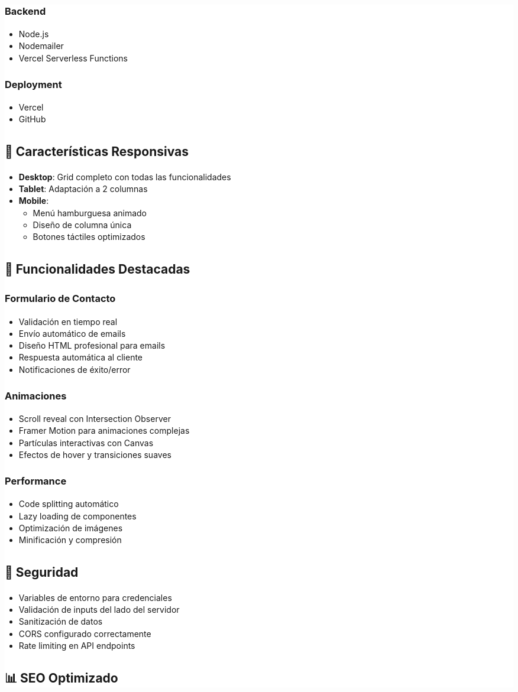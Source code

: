 ### Backend
- Node.js
- Nodemailer
- Vercel Serverless Functions

### Deployment
- Vercel
- GitHub

## 📱 Características Responsivas

- **Desktop**: Grid completo con todas las funcionalidades
- **Tablet**: Adaptación a 2 columnas
- **Mobile**: 
  - Menú hamburguesa animado
  - Diseño de columna única
  - Botones táctiles optimizados

## 🎯 Funcionalidades Destacadas

### Formulario de Contacto
- Validación en tiempo real
- Envío automático de emails
- Diseño HTML profesional para emails
- Respuesta automática al cliente
- Notificaciones de éxito/error

### Animaciones
- Scroll reveal con Intersection Observer
- Framer Motion para animaciones complejas
- Partículas interactivas con Canvas
- Efectos de hover y transiciones suaves

### Performance
- Code splitting automático
- Lazy loading de componentes
- Optimización de imágenes
- Minificación y compresión

## 🔐 Seguridad

- Variables de entorno para credenciales
- Validación de inputs del lado del servidor
- Sanitización de datos
- CORS configurado correctamente
- Rate limiting en API endpoints

## 📊 SEO Optimizado
